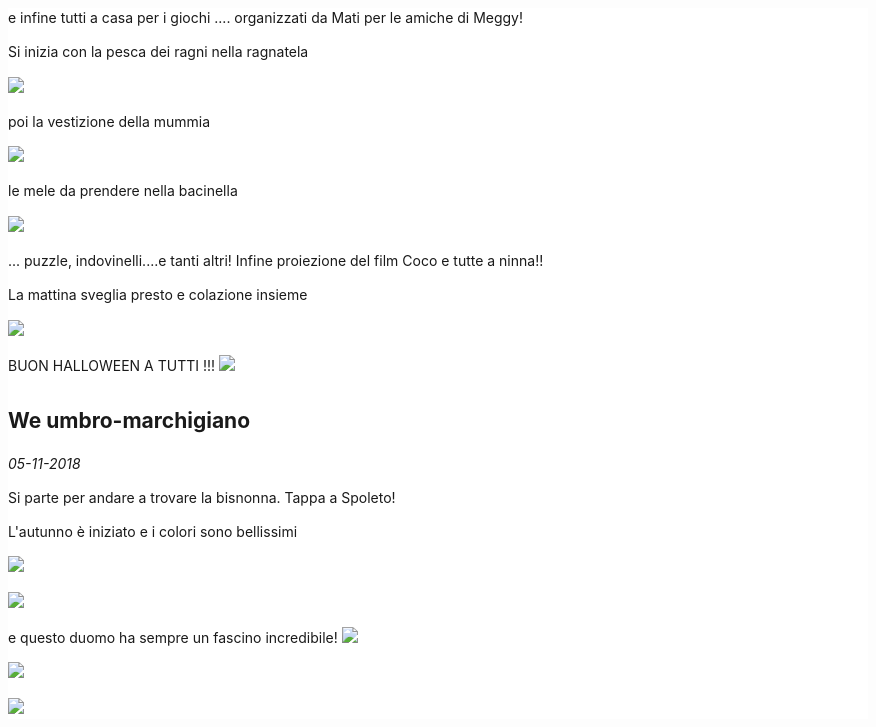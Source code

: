   
   e infine tutti a casa per i giochi .... organizzati da Mati per le amiche di Meggy!
  
  
   Si inizia con la pesca dei ragni nella ragnatela
  
  
   ![](img/uploads_2018_11_giochi_1.jpg)
  
  
   poi la vestizione della mummia
  
  
   ![](img/uploads_2018_11_giochi_2.jpg)
  
  
   le mele da prendere nella bacinella
  
  
   ![](img/uploads_2018_11_giochi_3.jpg)
  
  
   ... puzzle, indovinelli....e tanti altri! Infine proiezione del film Coco e tutte a ninna!!
  
  
   La mattina sveglia presto e colazione insieme
  
  
   ![](img/uploads_2018_11_piccole_colazione.jpg)
  
  
   BUON HALLOWEEN A TUTTI !!!
   ![](img/uploads_2018_11_meggy.png)
  
 
## We umbro-marchigiano
*05-11-2018*

 
  
   Si parte per andare a trovare la bisnonna. Tappa a Spoleto!
  
  
   L'autunno è iniziato e i colori sono bellissimi
  
  
   ![](img/uploads_2018_12_spoleto_1.png)
  
  
   ![](img/uploads_2018_12_spoleto_2.png)
  
  
   e questo duomo ha sempre un fascino incredibile!
   ![](img/uploads_2018_12_spoleto_4.png)
  
  
   ![](img/uploads_2018_12_spoleto_3.png)
  
  
   ![](img/uploads_2018_12_spoleto_5.png)
  
  